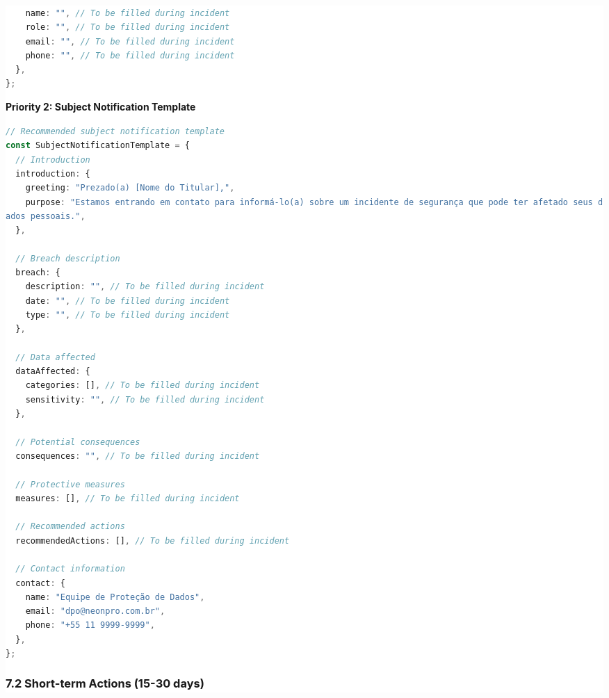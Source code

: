 ```typescript
    name: "", // To be filled during incident
    role: "", // To be filled during incident
    email: "", // To be filled during incident
    phone: "", // To be filled during incident
  },
};
```

**Priority 2: Subject Notification Template**
```typescript
// Recommended subject notification template
const SubjectNotificationTemplate = {
  // Introduction
  introduction: {
    greeting: "Prezado(a) [Nome do Titular],",
    purpose: "Estamos entrando em contato para informá-lo(a) sobre um incidente de segurança que pode ter afetado seus dados pessoais.",
  },
  
  // Breach description
  breach: {
    description: "", // To be filled during incident
    date: "", // To be filled during incident
    type: "", // To be filled during incident
  },
  
  // Data affected
  dataAffected: {
    categories: [], // To be filled during incident
    sensitivity: "", // To be filled during incident
  },
  
  // Potential consequences
  consequences: "", // To be filled during incident
  
  // Protective measures
  measures: [], // To be filled during incident
  
  // Recommended actions
  recommendedActions: [], // To be filled during incident
  
  // Contact information
  contact: {
    name: "Equipe de Proteção de Dados",
    email: "dpo@neonpro.com.br",
    phone: "+55 11 9999-9999",
  },
};
```

### 7.2 Short-term Actions (15-30 days)
